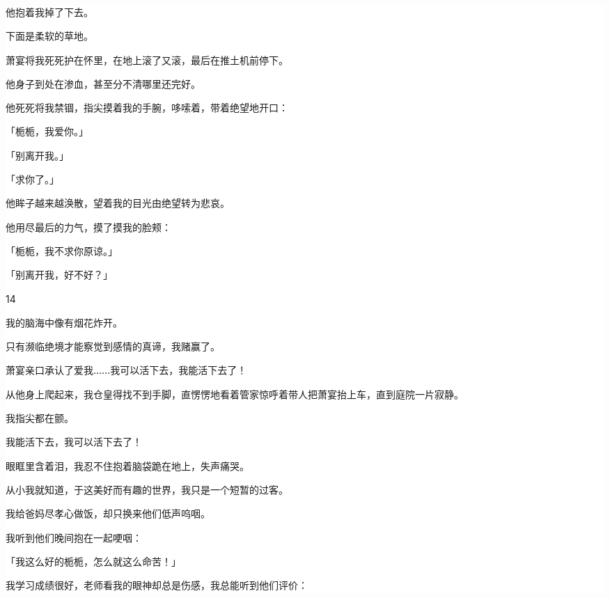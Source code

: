 他抱着我掉了下去。


下面是柔软的草地。


萧宴将我死死护在怀里，在地上滚了又滚，最后在推土机前停下。


他身子到处在渗血，甚至分不清哪里还完好。


他死死将我禁锢，指尖摸着我的手腕，哆嗦着，带着绝望地开口：


「栀栀，我爱你。」


「别离开我。」


「求你了。」


他眸子越来越涣散，望着我的目光由绝望转为悲哀。


他用尽最后的力气，摸了摸我的脸颊：


「栀栀，我不求你原谅。」


「别离开我，好不好？」


14


我的脑海中像有烟花炸开。


只有濒临绝境才能察觉到感情的真谛，我赌赢了。


萧宴亲口承认了爱我……我可以活下去，我能活下去了！


从他身上爬起来，我仓皇得找不到手脚，直愣愣地看着管家惊呼着带人把萧宴抬上车，直到庭院一片寂静。


我指尖都在颤。


我能活下去，我可以活下去了！


眼眶里含着泪，我忍不住抱着脑袋跪在地上，失声痛哭。


从小我就知道，于这美好而有趣的世界，我只是一个短暂的过客。


我给爸妈尽孝心做饭，却只换来他们低声呜咽。


我听到他们晚间抱在一起哽咽：


「我这么好的栀栀，怎么就这么命苦！」


我学习成绩很好，老师看我的眼神却总是伤感，我总能听到他们评价：
